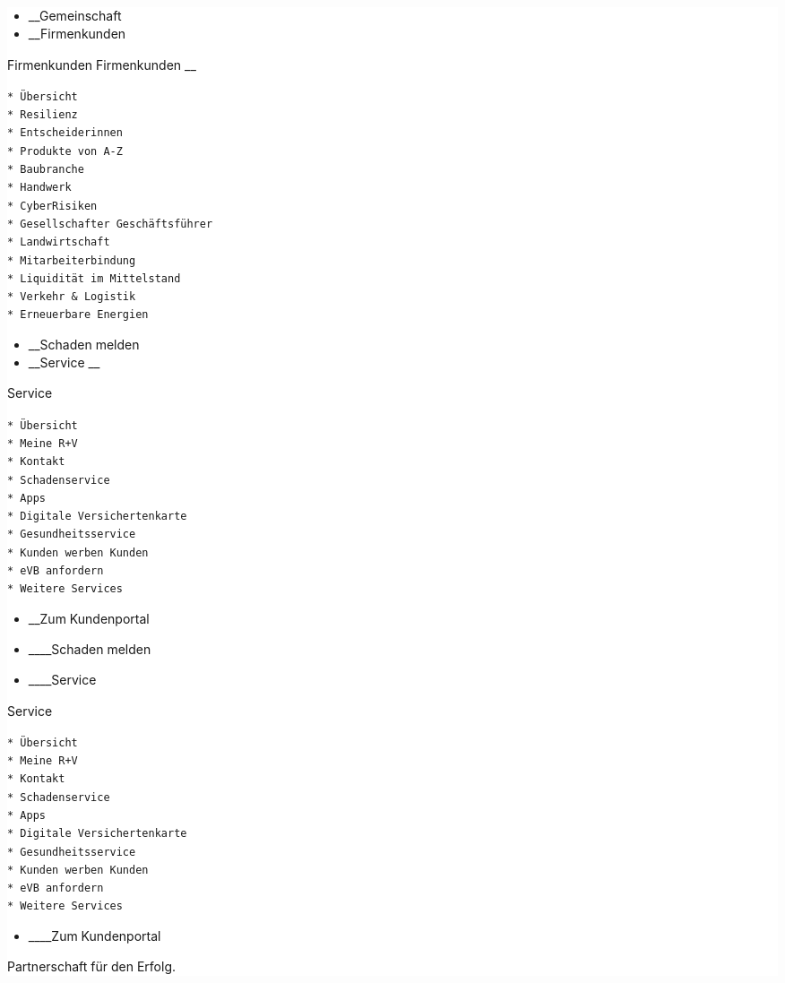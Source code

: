   * __Gemeinschaft
  * __Firmenkunden

Firmenkunden Firmenkunden __

    * Übersicht 
    * Resilienz 
    * Entscheiderinnen 
    * Produkte von A-Z 
    * Baubranche 
    * Handwerk 
    * CyberRisiken 
    * Gesellschafter Geschäftsführer 
    * Landwirtschaft 
    * Mitarbeiterbindung 
    * Liquidität im Mittelstand 
    * Verkehr & Logistik 
    * Erneuerbare Energien 

  * __Schaden melden
  * __Service __

Service

    * Übersicht 
    * Meine R+V 
    * Kontakt 
    * Schadenservice 
    * Apps 
    * Digitale Versichertenkarte 
    * Gesundheitsservice 
    * Kunden werben Kunden 
    * eVB anfordern 
    * Weitere Services 

  * __Zum Kundenportal

  * ____Schaden melden
  * ____Service

Service

    * Übersicht 
    * Meine R+V 
    * Kontakt 
    * Schadenservice 
    * Apps 
    * Digitale Versichertenkarte 
    * Gesundheitsservice 
    * Kunden werben Kunden 
    * eVB anfordern 
    * Weitere Services 

  * ____Zum Kundenportal

Partnerschaft für den Erfolg.
